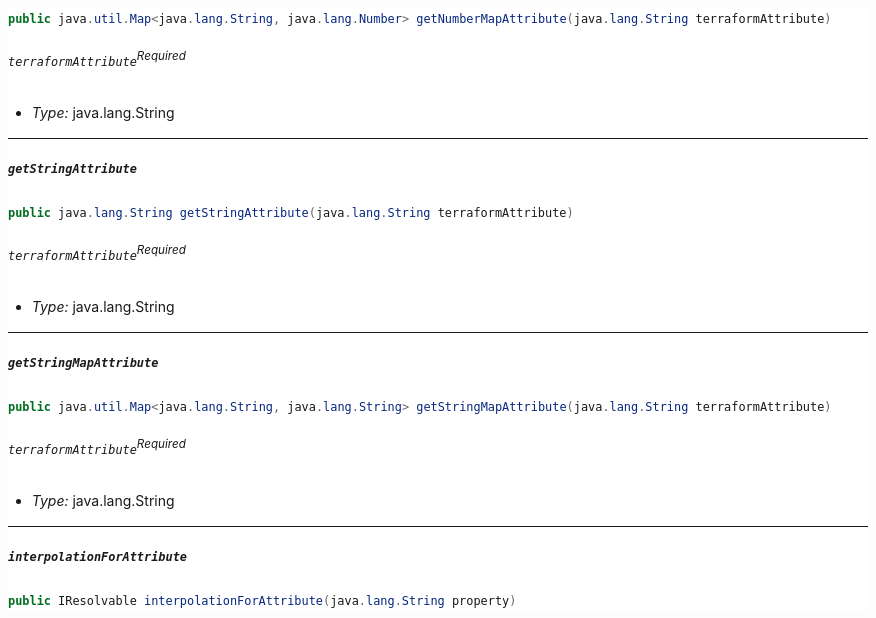 ```java
public java.util.Map<java.lang.String, java.lang.Number> getNumberMapAttribute(java.lang.String terraformAttribute)
```

###### `terraformAttribute`<sup>Required</sup> <a name="terraformAttribute" id="@cdktf/provider-cloudinit.dataCloudinitConfig.DataCloudinitConfigPartOutputReference.getNumberMapAttribute.parameter.terraformAttribute"></a>

- *Type:* java.lang.String

---

##### `getStringAttribute` <a name="getStringAttribute" id="@cdktf/provider-cloudinit.dataCloudinitConfig.DataCloudinitConfigPartOutputReference.getStringAttribute"></a>

```java
public java.lang.String getStringAttribute(java.lang.String terraformAttribute)
```

###### `terraformAttribute`<sup>Required</sup> <a name="terraformAttribute" id="@cdktf/provider-cloudinit.dataCloudinitConfig.DataCloudinitConfigPartOutputReference.getStringAttribute.parameter.terraformAttribute"></a>

- *Type:* java.lang.String

---

##### `getStringMapAttribute` <a name="getStringMapAttribute" id="@cdktf/provider-cloudinit.dataCloudinitConfig.DataCloudinitConfigPartOutputReference.getStringMapAttribute"></a>

```java
public java.util.Map<java.lang.String, java.lang.String> getStringMapAttribute(java.lang.String terraformAttribute)
```

###### `terraformAttribute`<sup>Required</sup> <a name="terraformAttribute" id="@cdktf/provider-cloudinit.dataCloudinitConfig.DataCloudinitConfigPartOutputReference.getStringMapAttribute.parameter.terraformAttribute"></a>

- *Type:* java.lang.String

---

##### `interpolationForAttribute` <a name="interpolationForAttribute" id="@cdktf/provider-cloudinit.dataCloudinitConfig.DataCloudinitConfigPartOutputReference.interpolationForAttribute"></a>

```java
public IResolvable interpolationForAttribute(java.lang.String property)
```
